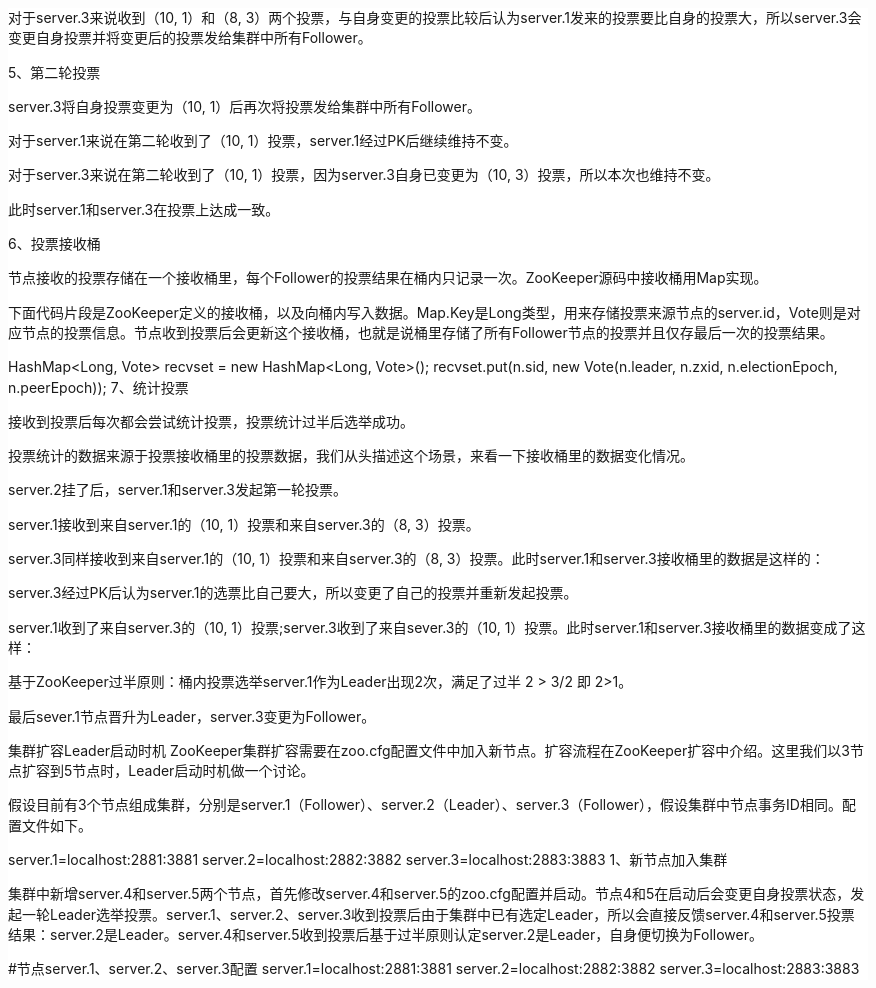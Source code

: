 对于server.3来说收到（10, 1）和（8, 3）两个投票，与自身变更的投票比较后认为server.1发来的投票要比自身的投票大，所以server.3会变更自身投票并将变更后的投票发给集群中所有Follower。

5、第二轮投票

server.3将自身投票变更为（10, 1）后再次将投票发给集群中所有Follower。

对于server.1来说在第二轮收到了（10, 1）投票，server.1经过PK后继续维持不变。

对于server.3来说在第二轮收到了（10, 1）投票，因为server.3自身已变更为（10, 3）投票，所以本次也维持不变。

此时server.1和server.3在投票上达成一致。

6、投票接收桶

节点接收的投票存储在一个接收桶里，每个Follower的投票结果在桶内只记录一次。ZooKeeper源码中接收桶用Map实现。

下面代码片段是ZooKeeper定义的接收桶，以及向桶内写入数据。Map.Key是Long类型，用来存储投票来源节点的server.id，Vote则是对应节点的投票信息。节点收到投票后会更新这个接收桶，也就是说桶里存储了所有Follower节点的投票并且仅存最后一次的投票结果。

HashMap<Long, Vote> recvset = new HashMap<Long, Vote>();
recvset.put(n.sid, new Vote(n.leader, n.zxid, n.electionEpoch, n.peerEpoch));
7、统计投票

接收到投票后每次都会尝试统计投票，投票统计过半后选举成功。

投票统计的数据来源于投票接收桶里的投票数据，我们从头描述这个场景，来看一下接收桶里的数据变化情况。

server.2挂了后，server.1和server.3发起第一轮投票。

server.1接收到来自server.1的（10, 1）投票和来自server.3的（8, 3）投票。

server.3同样接收到来自server.1的（10, 1）投票和来自server.3的（8, 3）投票。此时server.1和server.3接收桶里的数据是这样的：


server.3经过PK后认为server.1的选票比自己要大，所以变更了自己的投票并重新发起投票。

server.1收到了来自server.3的（10, 1）投票;server.3收到了来自sever.3的（10, 1）投票。此时server.1和server.3接收桶里的数据变成了这样：


基于ZooKeeper过半原则：桶内投票选举server.1作为Leader出现2次，满足了过半 2 > 3/2 即 2>1。

最后sever.1节点晋升为Leader，server.3变更为Follower。

集群扩容Leader启动时机
ZooKeeper集群扩容需要在zoo.cfg配置文件中加入新节点。扩容流程在ZooKeeper扩容中介绍。这里我们以3节点扩容到5节点时，Leader启动时机做一个讨论。

假设目前有3个节点组成集群，分别是server.1（Follower）、server.2（Leader）、server.3（Follower），假设集群中节点事务ID相同。配置文件如下。

server.1=localhost:2881:3881
server.2=localhost:2882:3882
server.3=localhost:2883:3883
1、新节点加入集群

集群中新增server.4和server.5两个节点，首先修改server.4和server.5的zoo.cfg配置并启动。节点4和5在启动后会变更自身投票状态，发起一轮Leader选举投票。server.1、server.2、server.3收到投票后由于集群中已有选定Leader，所以会直接反馈server.4和server.5投票结果：server.2是Leader。server.4和server.5收到投票后基于过半原则认定server.2是Leader，自身便切换为Follower。

#节点server.1、server.2、server.3配置
server.1=localhost:2881:3881
server.2=localhost:2882:3882
server.3=localhost:2883:3883
